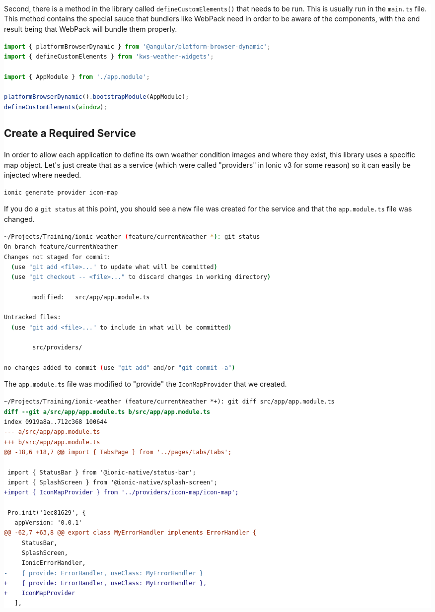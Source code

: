 Second, there is a method in the library called `defineCustomElements()` that needs to be run. This is usually run in the `main.ts` file. This method contains the special sauce that bundlers like WebPack need in order to be aware of the components, with the end result being that WebPack will bundle them properly.

```TypeScript
import { platformBrowserDynamic } from '@angular/platform-browser-dynamic';
import { defineCustomElements } from 'kws-weather-widgets';

import { AppModule } from './app.module';

platformBrowserDynamic().bootstrapModule(AppModule);
defineCustomElements(window);
```

## Create a Required Service

In order to allow each application to define its own weather condition images and where they exist, this library uses a specific map object. Let's just create that as a service (which were called "providers" in Ionic v3 for some reason) so it can easily be injected where needed.

`ionic generate provider icon-map`

If you do a `git status` at this point, you should see a new file was created for the service and that the `app.module.ts` file was changed.

```bash
~/Projects/Training/ionic-weather (feature/currentWeather *): git status
On branch feature/currentWeather
Changes not staged for commit:
  (use "git add <file>..." to update what will be committed)
  (use "git checkout -- <file>..." to discard changes in working directory)

        modified:   src/app/app.module.ts

Untracked files:
  (use "git add <file>..." to include in what will be committed)

        src/providers/

no changes added to commit (use "git add" and/or "git commit -a")
```

The `app.module.ts` file was modified to "provide" the `IconMapProvider` that we created.

```diff
~/Projects/Training/ionic-weather (feature/currentWeather *+): git diff src/app/app.module.ts
diff --git a/src/app/app.module.ts b/src/app/app.module.ts
index 0919a8a..712c368 100644
--- a/src/app/app.module.ts
+++ b/src/app/app.module.ts
@@ -18,6 +18,7 @@ import { TabsPage } from '../pages/tabs/tabs';

 import { StatusBar } from '@ionic-native/status-bar';
 import { SplashScreen } from '@ionic-native/splash-screen';
+import { IconMapProvider } from '../providers/icon-map/icon-map';

 Pro.init('1ec81629', {
   appVersion: '0.0.1'
@@ -62,7 +63,8 @@ export class MyErrorHandler implements ErrorHandler {
     StatusBar,
     SplashScreen,
     IonicErrorHandler,
-    { provide: ErrorHandler, useClass: MyErrorHandler }
+    { provide: ErrorHandler, useClass: MyErrorHandler },
+    IconMapProvider
   ],
```